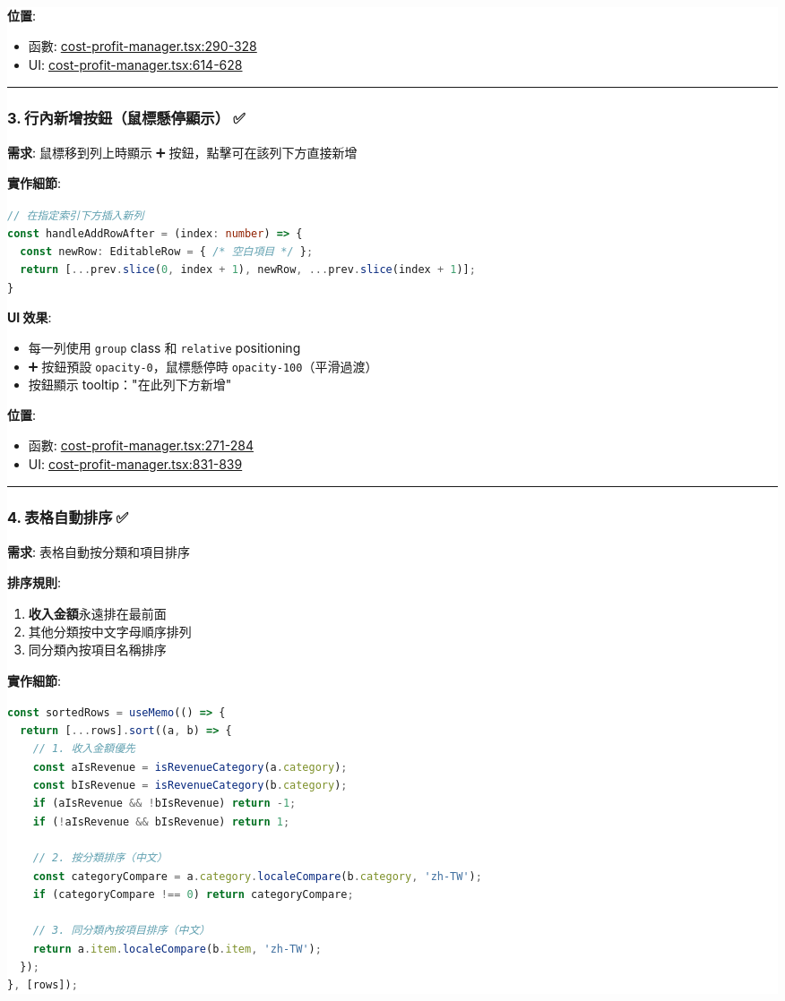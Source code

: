 **位置**:
- 函數: [cost-profit-manager.tsx:290-328](client/src/pages/reports/cost-profit-manager.tsx#L290-L328)
- UI: [cost-profit-manager.tsx:614-628](client/src/pages/reports/cost-profit-manager.tsx#L614-L628)

---

### 3. **行內新增按鈕（鼠標懸停顯示）** ✅

**需求**: 鼠標移到列上時顯示 ➕ 按鈕，點擊可在該列下方直接新增

**實作細節**:
```typescript
// 在指定索引下方插入新列
const handleAddRowAfter = (index: number) => {
  const newRow: EditableRow = { /* 空白項目 */ };
  return [...prev.slice(0, index + 1), newRow, ...prev.slice(index + 1)];
}
```

**UI 效果**:
- 每一列使用 `group` class 和 `relative` positioning
- ➕ 按鈕預設 `opacity-0`，鼠標懸停時 `opacity-100`（平滑過渡）
- 按鈕顯示 tooltip："在此列下方新增"

**位置**:
- 函數: [cost-profit-manager.tsx:271-284](client/src/pages/reports/cost-profit-manager.tsx#L271-L284)
- UI: [cost-profit-manager.tsx:831-839](client/src/pages/reports/cost-profit-manager.tsx#L831-L839)

---

### 4. **表格自動排序** ✅

**需求**: 表格自動按分類和項目排序

**排序規則**:
1. **收入金額**永遠排在最前面
2. 其他分類按中文字母順序排列
3. 同分類內按項目名稱排序

**實作細節**:
```typescript
const sortedRows = useMemo(() => {
  return [...rows].sort((a, b) => {
    // 1. 收入金額優先
    const aIsRevenue = isRevenueCategory(a.category);
    const bIsRevenue = isRevenueCategory(b.category);
    if (aIsRevenue && !bIsRevenue) return -1;
    if (!aIsRevenue && bIsRevenue) return 1;

    // 2. 按分類排序（中文）
    const categoryCompare = a.category.localeCompare(b.category, 'zh-TW');
    if (categoryCompare !== 0) return categoryCompare;

    // 3. 同分類內按項目排序（中文）
    return a.item.localeCompare(b.item, 'zh-TW');
  });
}, [rows]);
```

